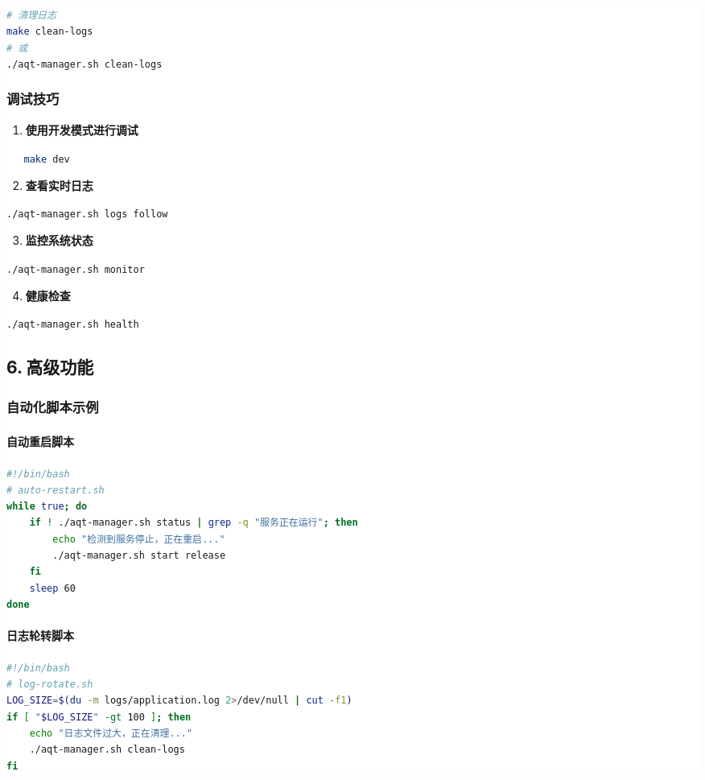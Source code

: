 ```bash
# 清理日志
make clean-logs
# 或
./aqt-manager.sh clean-logs
```

### 调试技巧

1. **使用开发模式进行调试**
```bash
   make dev
```

2. **查看实时日志**

```bash
./aqt-manager.sh logs follow
```

3. **监控系统状态**

```bash
./aqt-manager.sh monitor
```

4. **健康检查**

```bash
./aqt-manager.sh health
```

## 6. 高级功能

### 自动化脚本示例

#### 自动重启脚本

```bash
#!/bin/bash
# auto-restart.sh
while true; do
    if ! ./aqt-manager.sh status | grep -q "服务正在运行"; then
        echo "检测到服务停止，正在重启..."
        ./aqt-manager.sh start release
    fi
    sleep 60
done
```

#### 日志轮转脚本

```bash
#!/bin/bash
# log-rotate.sh
LOG_SIZE=$(du -m logs/application.log 2>/dev/null | cut -f1)
if [ "$LOG_SIZE" -gt 100 ]; then
    echo "日志文件过大，正在清理..."
    ./aqt-manager.sh clean-logs
fi
```
